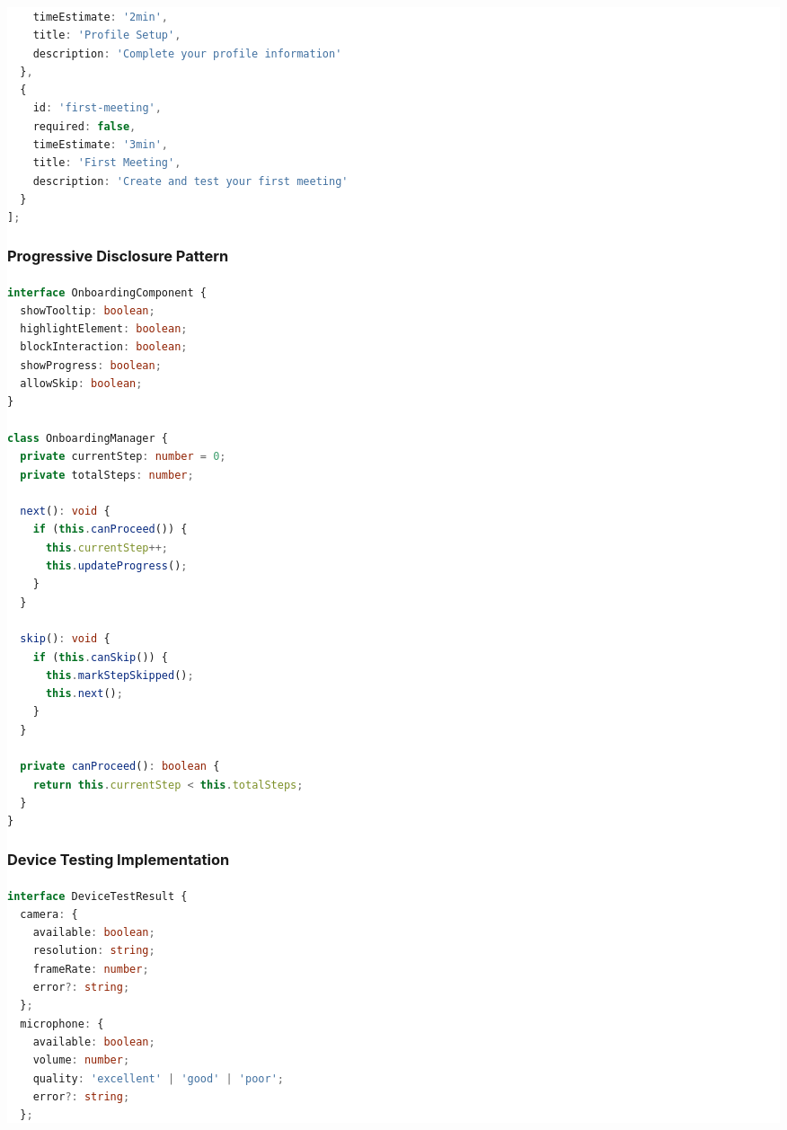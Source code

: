 ```typescript
    timeEstimate: '2min',
    title: 'Profile Setup',
    description: 'Complete your profile information'
  },
  {
    id: 'first-meeting',
    required: false,
    timeEstimate: '3min',
    title: 'First Meeting',
    description: 'Create and test your first meeting'
  }
];
```

### Progressive Disclosure Pattern
```typescript
interface OnboardingComponent {
  showTooltip: boolean;
  highlightElement: boolean;
  blockInteraction: boolean;
  showProgress: boolean;
  allowSkip: boolean;
}

class OnboardingManager {
  private currentStep: number = 0;
  private totalSteps: number;

  next(): void {
    if (this.canProceed()) {
      this.currentStep++;
      this.updateProgress();
    }
  }

  skip(): void {
    if (this.canSkip()) {
      this.markStepSkipped();
      this.next();
    }
  }

  private canProceed(): boolean {
    return this.currentStep < this.totalSteps;
  }
}
```

### Device Testing Implementation
```typescript
interface DeviceTestResult {
  camera: {
    available: boolean;
    resolution: string;
    frameRate: number;
    error?: string;
  };
  microphone: {
    available: boolean;
    volume: number;
    quality: 'excellent' | 'good' | 'poor';
    error?: string;
  };
```